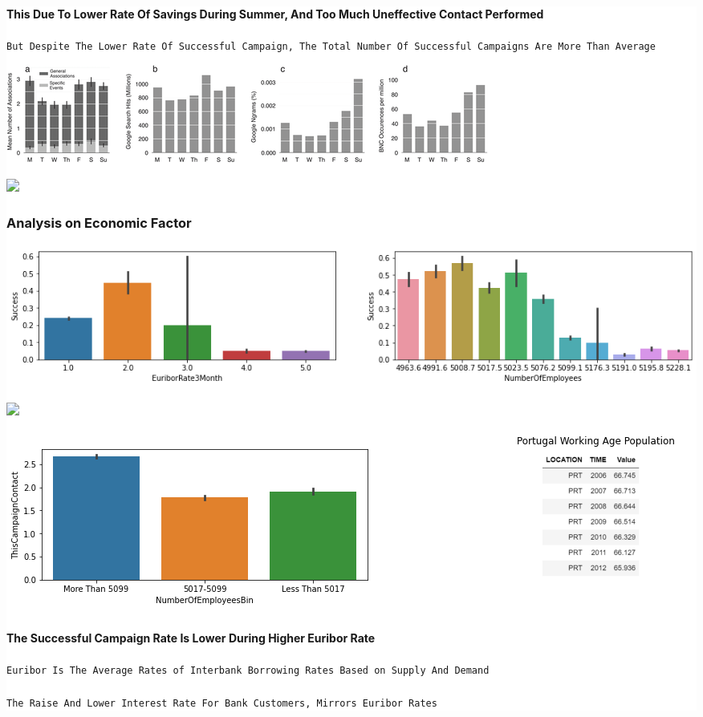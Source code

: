 #### This Due To Lower Rate Of Savings During Summer, And Too Much Uneffective Contact Performed

    But Despite The Lower Rate Of Successful Campaign, The Total Number Of Successful Campaigns Are More Than Average


![](/Image/MidWeekWeekdays.png)

![](/Img2/PortugalSavingRate.png)

### Analysis on Economic Factor

![](/Img2/AnalysisOnEconomicFactor.png)

![](/Image/InkedEuriborRate.png)

![](/Img2/AnalysisOnWorkingPopulation.png)

#### The Successful Campaign Rate Is Lower During Higher Euribor Rate

    Euribor Is The Average Rates of Interbank Borrowing Rates Based on Supply And Demand

    The Raise And Lower Interest Rate For Bank Customers, Mirrors Euribor Rates
